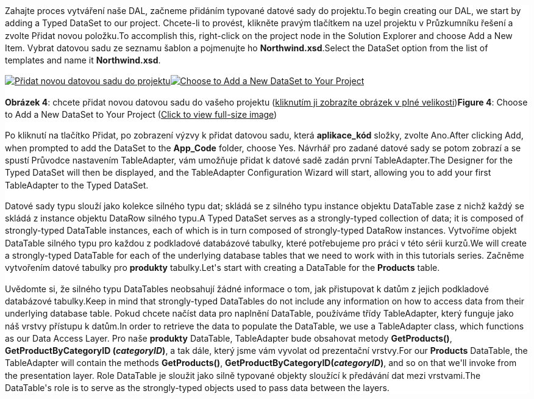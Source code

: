 <span data-ttu-id="e0c9c-192">Zahajte proces vytváření naše DAL, začneme přidáním typované datové sady do projektu.</span><span class="sxs-lookup"><span data-stu-id="e0c9c-192">To begin creating our DAL, we start by adding a Typed DataSet to our project.</span></span> <span data-ttu-id="e0c9c-193">Chcete-li to provést, klikněte pravým tlačítkem na uzel projektu v Průzkumníku řešení a zvolte Přidat novou položku.</span><span class="sxs-lookup"><span data-stu-id="e0c9c-193">To accomplish this, right-click on the project node in the Solution Explorer and choose Add a New Item.</span></span> <span data-ttu-id="e0c9c-194">Vybrat datovou sadu ze seznamu šablon a pojmenujte ho **Northwind.xsd**.</span><span class="sxs-lookup"><span data-stu-id="e0c9c-194">Select the DataSet option from the list of templates and name it **Northwind.xsd**.</span></span>


<span data-ttu-id="e0c9c-195">[![Přidat novou datovou sadu do projektu](creating-a-data-access-layer-cs/_static/image9.png)](creating-a-data-access-layer-cs/_static/image8.png)</span><span class="sxs-lookup"><span data-stu-id="e0c9c-195">[![Choose to Add a New DataSet to Your Project](creating-a-data-access-layer-cs/_static/image9.png)](creating-a-data-access-layer-cs/_static/image8.png)</span></span>

<span data-ttu-id="e0c9c-196">**Obrázek 4**: chcete přidat novou datovou sadu do vašeho projektu ([kliknutím ji zobrazíte obrázek v plné velikosti](creating-a-data-access-layer-cs/_static/image10.png))</span><span class="sxs-lookup"><span data-stu-id="e0c9c-196">**Figure 4**: Choose to Add a New DataSet to Your Project ([Click to view full-size image](creating-a-data-access-layer-cs/_static/image10.png))</span></span>


<span data-ttu-id="e0c9c-197">Po kliknutí na tlačítko Přidat, po zobrazení výzvy k přidat datovou sadu, která **aplikace\_kód** složky, zvolte Ano.</span><span class="sxs-lookup"><span data-stu-id="e0c9c-197">After clicking Add, when prompted to add the DataSet to the **App\_Code** folder, choose Yes.</span></span> <span data-ttu-id="e0c9c-198">Návrhář pro zadané datové sady se potom zobrazí a se spustí Průvodce nastavením TableAdapter, vám umožňuje přidat k datové sadě zadán první TableAdapter.</span><span class="sxs-lookup"><span data-stu-id="e0c9c-198">The Designer for the Typed DataSet will then be displayed, and the TableAdapter Configuration Wizard will start, allowing you to add your first TableAdapter to the Typed DataSet.</span></span>

<span data-ttu-id="e0c9c-199">Datové sady typu slouží jako kolekce silného typu dat; skládá se z silného typu instance objektu DataTable zase z nichž každý se skládá z instance objektu DataRow silného typu.</span><span class="sxs-lookup"><span data-stu-id="e0c9c-199">A Typed DataSet serves as a strongly-typed collection of data; it is composed of strongly-typed DataTable instances, each of which is in turn composed of strongly-typed DataRow instances.</span></span> <span data-ttu-id="e0c9c-200">Vytvoříme objekt DataTable silného typu pro každou z podkladové databázové tabulky, které potřebujeme pro práci v této sérii kurzů.</span><span class="sxs-lookup"><span data-stu-id="e0c9c-200">We will create a strongly-typed DataTable for each of the underlying database tables that we need to work with in this tutorials series.</span></span> <span data-ttu-id="e0c9c-201">Začněme vytvořením datové tabulky pro **produkty** tabulky.</span><span class="sxs-lookup"><span data-stu-id="e0c9c-201">Let's start with creating a DataTable for the **Products** table.</span></span>

<span data-ttu-id="e0c9c-202">Uvědomte si, že silného typu DataTables neobsahují žádné informace o tom, jak přistupovat k datům z jejich podkladové databázové tabulky.</span><span class="sxs-lookup"><span data-stu-id="e0c9c-202">Keep in mind that strongly-typed DataTables do not include any information on how to access data from their underlying database table.</span></span> <span data-ttu-id="e0c9c-203">Pokud chcete načíst data pro naplnění DataTable, používáme třídy TableAdapter, který funguje jako náš vrstvy přístupu k datům.</span><span class="sxs-lookup"><span data-stu-id="e0c9c-203">In order to retrieve the data to populate the DataTable, we use a TableAdapter class, which functions as our Data Access Layer.</span></span> <span data-ttu-id="e0c9c-204">Pro naše **produkty** DataTable, TableAdapter bude obsahovat metody **GetProducts()**, **GetProductByCategoryID (*categoryID*)**, a tak dále, který jsme vám vyvolat od prezentační vrstvy.</span><span class="sxs-lookup"><span data-stu-id="e0c9c-204">For our **Products** DataTable, the TableAdapter will contain the methods **GetProducts()**, **GetProductByCategoryID(*categoryID*)**, and so on that we'll invoke from the presentation layer.</span></span> <span data-ttu-id="e0c9c-205">Role DataTable je sloužit jako silně typované objekty sloužící k předávání dat mezi vrstvami.</span><span class="sxs-lookup"><span data-stu-id="e0c9c-205">The DataTable's role is to serve as the strongly-typed objects used to pass data between the layers.</span></span>
